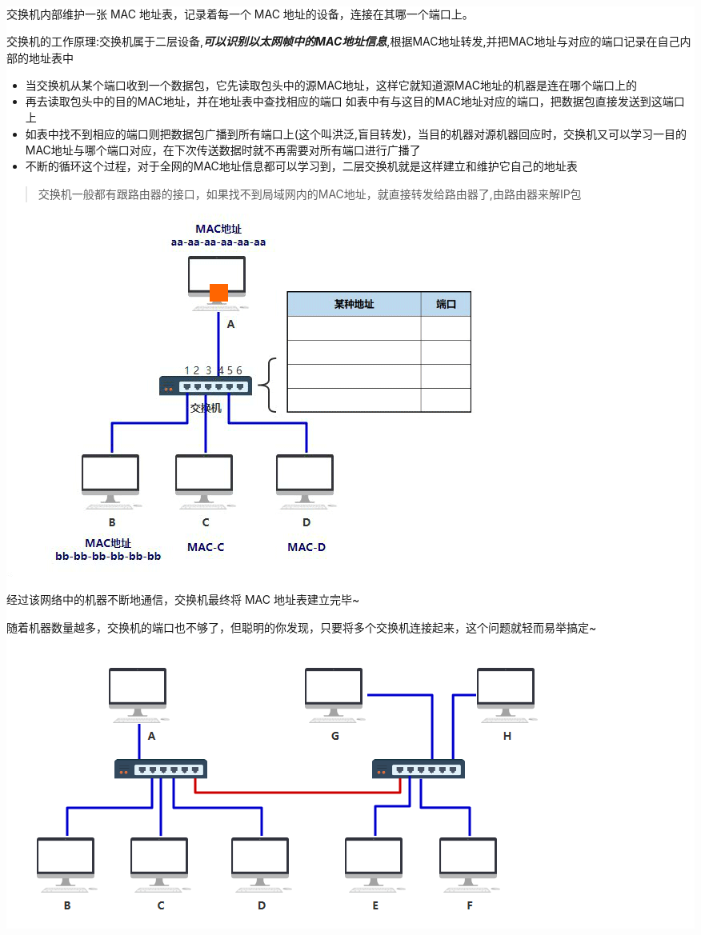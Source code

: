 交换机内部维护一张 MAC 地址表，记录着每一个 MAC 地址的设备，连接在其哪一个端口上。

交换机的工作原理:交换机属于二层设备,***可以识别以太网帧中的MAC地址信息***,根据MAC地址转发,并把MAC地址与对应的端口记录在自己内部的地址表中

- 当交换机从某个端口收到一个数据包，它先读取包头中的源MAC地址，这样它就知道源MAC地址的机器是连在哪个端口上的
- 再去读取包头中的目的MAC地址，并在地址表中查找相应的端口
如表中有与这目的MAC地址对应的端口，把数据包直接发送到这端口上
- 如表中找不到相应的端口则把数据包广播到所有端口上(这个叫洪泛,盲目转发)，当目的机器对源机器回应时，交换机又可以学习一目的MAC地址与哪个端口对应，在下次传送数据时就不再需要对所有端口进行广播了
- 不断的循环这个过程，对于全网的MAC地址信息都可以学习到，二层交换机就是这样建立和维护它自己的地址表
> 交换机一般都有跟路由器的接口，如果找不到局域网内的MAC地址，就直接转发给路由器了,由路由器来解IP包

![](./image/mac5.gif)


经过该网络中的机器不断地通信，交换机最终将 MAC 地址表建立完毕~


随着机器数量越多，交换机的端口也不够了，但聪明的你发现，只要将多个交换机连接起来，这个问题就轻而易举搞定~

![](./image/mac6.png)
